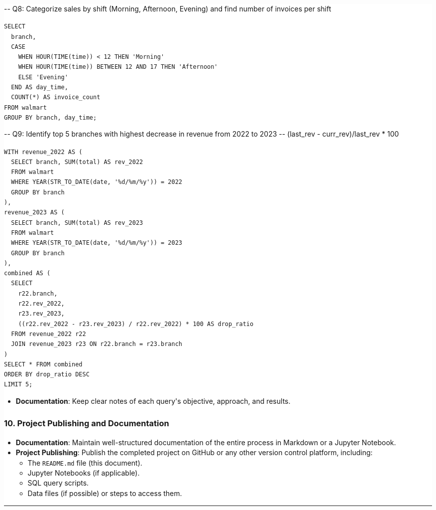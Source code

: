 -- Q8: Categorize sales by shift (Morning, Afternoon, Evening) and find number of invoices per shift
```
SELECT 
  branch,
  CASE
    WHEN HOUR(TIME(time)) < 12 THEN 'Morning'
    WHEN HOUR(TIME(time)) BETWEEN 12 AND 17 THEN 'Afternoon'
    ELSE 'Evening'
  END AS day_time,
  COUNT(*) AS invoice_count
FROM walmart
GROUP BY branch, day_time;
```

-- Q9: Identify top 5 branches with highest decrease in revenue from 2022 to 2023
-- (last_rev - curr_rev)/last_rev * 100
```
WITH revenue_2022 AS (
  SELECT branch, SUM(total) AS rev_2022
  FROM walmart
  WHERE YEAR(STR_TO_DATE(date, '%d/%m/%y')) = 2022
  GROUP BY branch
),
revenue_2023 AS (
  SELECT branch, SUM(total) AS rev_2023
  FROM walmart
  WHERE YEAR(STR_TO_DATE(date, '%d/%m/%y')) = 2023
  GROUP BY branch
),
combined AS (
  SELECT 
    r22.branch,
    r22.rev_2022,
    r23.rev_2023,
    ((r22.rev_2022 - r23.rev_2023) / r22.rev_2022) * 100 AS drop_ratio
  FROM revenue_2022 r22
  JOIN revenue_2023 r23 ON r22.branch = r23.branch
)
SELECT * FROM combined
ORDER BY drop_ratio DESC
LIMIT 5;
```


   - **Documentation**: Keep clear notes of each query's objective, approach, and results.

### 10. Project Publishing and Documentation
   - **Documentation**: Maintain well-structured documentation of the entire process in Markdown or a Jupyter Notebook.
   - **Project Publishing**: Publish the completed project on GitHub or any other version control platform, including:
     - The `README.md` file (this document).
     - Jupyter Notebooks (if applicable).
     - SQL query scripts.
     - Data files (if possible) or steps to access them.

---